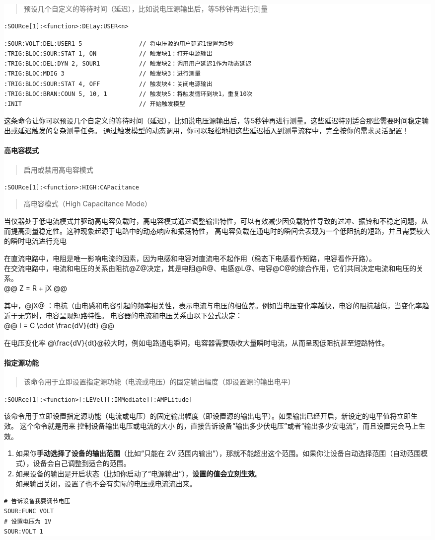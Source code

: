 > 预设几个自定义的等待时间（延迟），比如说电压源输出后，等5秒钟再进行测量 

`:SOURce[1]:<function>:DELay:USER<n>`  

```scpi
:SOUR:VOLT:DEL:USER1 5                // 将电压源的用户延迟1设置为5秒
:TRIG:BLOC:SOUR:STAT 1, ON            // 触发块1：打开电源输出
:TRIG:BLOC:DEL:DYN 2, SOUR1           // 触发块2：调用用户延迟1作为动态延迟
:TRIG:BLOC:MDIG 3                     // 触发块3：进行测量
:TRIG:BLOC:SOUR:STAT 4, OFF           // 触发块4：关闭电源输出
:TRIG:BLOC:BRAN:COUN 5, 10, 1         // 触发块5：将触发循环到块1，重复10次
:INIT                                 // 开始触发模型
```

这条命令让你可以预设几个自定义的等待时间（延迟），比如说电压源输出后，等5秒钟再进行测量。这些延迟特别适合那些需要时间稳定输出或延迟触发的复杂测量任务。
通过触发模型的动态调用，你可以轻松地把这些延迟插入到测量流程中，完全按你的需求灵活配置！  

#### 高电容模式

> 启用或禁用高电容模式

`:SOURce[1]:<function>:HIGH:CAPacitance`   

> 高电容模式（High Capacitance Mode）   

当仪器处于低电流模式并驱动高电容负载时，高电容模式通过调整输出特性，可以有效减少因负载特性导致的过冲、振铃和不稳定问题，从而提高测量稳定性。这种现象起源于电路中的动态响应和振荡特性， 高电容负载在通电时的瞬间会表现为一个低阻抗的短路，并且需要较大的瞬时电流进行充电

在直流电路中，电阻是唯一影响电流的因素，因为电感和电容对直流电不起作用（稳态下电感看作短路，电容看作开路）。   
在交流电路中，电流和电压的关系由阻抗@Z@决定，其是电阻@R@、电感@L@、电容@C@的综合作用，它们共同决定电流和电压的关系。     
@@
Z = R + jX
@@

其中，@jX@ ：电抗（由电感和电容引起的频率相关性，表示电流与电压的相位差。例如当电压变化率越快，电容的阻抗越低，当变化率趋近于无穷时，电容呈现短路特性。
电容器的电流和电压关系由以下公式决定：  
@@
I = C \cdot \frac{dV}{dt}
@@

在电压变化率 @\frac{dV}{dt}@较大时，例如电路通电瞬间，电容器需要吸收大量瞬时电流，从而呈现低阻抗甚至短路特性。   

#### 指定源功能


> 该命令用于立即设置指定源功能（电流或电压）的固定输出幅度（即设置源的输出电平）

`:SOURce[1]:<function>[:LEVel][:IMMediate][:AMPLitude]`   

该命令用于立即设置指定源功能（电流或电压）的固定输出幅度（即设置源的输出电平）。如果输出已经开启，新设定的电平值将立即生效。
这个命令就是用来 控制设备输出电压或电流的大小 的，直接告诉设备“输出多少伏电压”或者“输出多少安电流”，而且设置完会马上生效。  

1. 如果你**手动选择了设备的输出范围**（比如“只能在 2V 范围内输出”），那就不能超出这个范围。如果你让设备自动选择范围（自动范围模式），设备会自己调整到适合的范围。   
2. 如果设备的输出是开启状态（比如你启动了“电源输出”），**设置的值会立刻生效**。   
如果输出关闭，设置了也不会有实际的电压或电流流出来。   
```scpi
# 告诉设备我要调节电压
SOUR:FUNC VOLT 
# 设置电压为 1V
SOUR:VOLT 1
```
